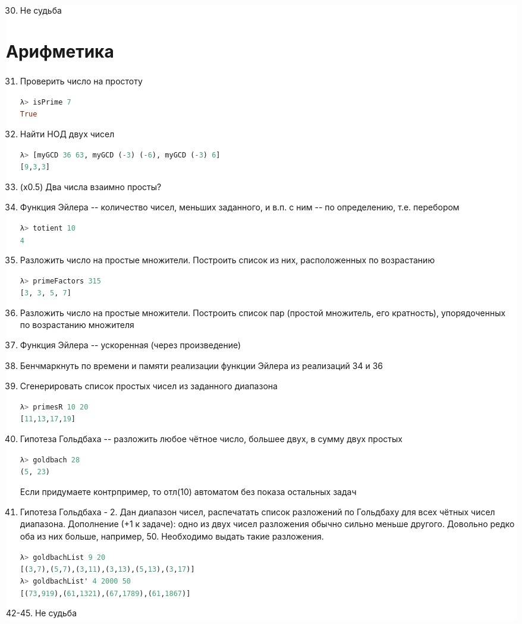 30. Не судьба

# Арифметика

31. Проверить число на простоту
    ```haskell
    λ> isPrime 7
    True
    ```

32. Найти НОД двух чисел
    ```haskell
    λ> [myGCD 36 63, myGCD (-3) (-6), myGCD (-3) 6]
    [9,3,3]
    ```

33. (x0.5) Два числа взаимно просты?

34. Функция Эйлера -- количество чисел, меньших заданного, и в.п. с ним -- по определению, т.е. перебором
    ```haskell
    λ> totient 10
    4
    ```

35. Разложить число на простые множители. Построить список из них, расположенных по возрастанию
    ```haskell
    λ> primeFactors 315
    [3, 3, 5, 7]
    ```

36. Разложить число на простые множители. Построить список пар (простой множитель, его кратность), упорядоченных по возрастанию множителя

37. Функция Эйлера -- ускоренная (через произведение)

38. Бенчмаркнуть по времени и памяти реализации функции Эйлера из реализаций 34 и 36

39. Сгенерировать список простых чисел из заданного диапазона
    ```Haskell
    λ> primesR 10 20
    [11,13,17,19]
    ```

40. Гипотеза Гольдбаха -- разложить любое чётное число, большее двух, в сумму двух простых
    ```haskell
    λ> goldbach 28
    (5, 23)
    ```
    Если придумаете контрпример, то отл(10) автоматом без показа остальных задач

41. Гипотеза Гольдбаха - 2. Дан диапазон чисел, распечатать список разложений по Гольдбаху для всех чётных чисел диапазона. Дополнение (+1 к задаче): одно из двух чисел разложения обычно сильно меньше другого. Довольно редко оба из них больше, например, 50. Необходимо выдать такие разложения.
    ```haskell
    λ> goldbachList 9 20
    [(3,7),(5,7),(3,11),(3,13),(5,13),(3,17)]
    λ> goldbachList' 4 2000 50
    [(73,919),(61,1321),(67,1789),(61,1867)]
    ```
42-45. Не судьба
